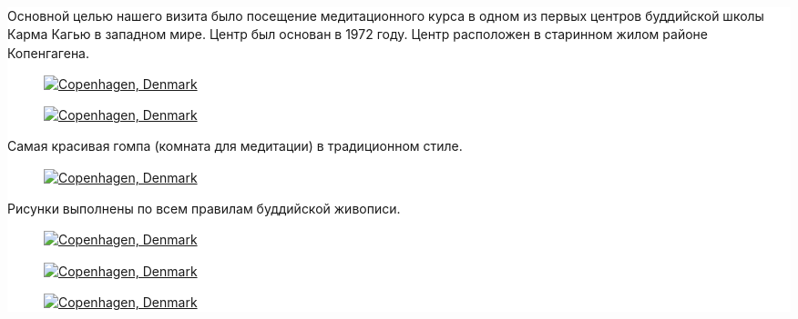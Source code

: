   </figure>
</section>

<section class="text-block">
  Основной целью нашего визита было посещение медитационного курса в одном из первых центров буддийской школы Карма Кагью в западном мире. Центр был основан в 1972 году. Центр расположен в старинном жилом районе Копенгагена.
</section>

<section class="image-gallery" itemscope itemtype="http://schema.org/ImageGallery">
  <div class="image-row">
    <figure itemprop="associatedMedia" itemscope itemtype="http://schema.org/ImageObject">
      <a href="/images/posts/2016/copenhagen-denmark/DSC00180-750.jpg" itemprop="contentUrl" data-size="3000x2004">
        <img src="/images/bg.png" data-src="/images/posts/2016/copenhagen-denmark/DSC00180-750.jpg" width="750" height="501" itemprop="thumbnail" alt="Copenhagen, Denmark" />
      </a>
    </figure>
    <figure itemprop="associatedMedia" itemscope itemtype="http://schema.org/ImageObject">
      <a href="/images/posts/2016/copenhagen-denmark/DSC00186-750.jpg" itemprop="contentUrl" data-size="3000x2004">
        <img src="/images/bg.png" data-src="/images/posts/2016/copenhagen-denmark/DSC00186-750.jpg" width="750" height="501" itemprop="thumbnail" alt="Copenhagen, Denmark" />
      </a>
    </figure>
  </div>
  <p>
    Самая красивая гомпа (комната для медитации) в традиционном стиле.
  </p>
  <figure itemprop="associatedMedia" itemscope itemtype="http://schema.org/ImageObject">
    <a href="/images/posts/2016/copenhagen-denmark/DSC00500-3000.jpg" itemprop="contentUrl" data-size="3000x2004">
      <img src="/images/bg.png" data-src="/images/posts/2016/copenhagen-denmark/DSC00500-1000.jpg" width="1000" height="668" itemprop="thumbnail" alt="Copenhagen, Denmark" />
    </a>
  </figure>
  <p>
    Рисунки выполнены по всем правилам буддийской живописи.
  </p>
  <div class="image-row">
    <figure itemprop="associatedMedia" itemscope itemtype="http://schema.org/ImageObject">
      <a href="/images/posts/2016/copenhagen-denmark/DSC00503-3000.jpg" itemprop="contentUrl" data-size="3000x2004">
        <img src="/images/bg.png" data-src="/images/posts/2016/copenhagen-denmark/DSC00503-750.jpg" width="750" height="501" itemprop="thumbnail" alt="Copenhagen, Denmark" />
      </a>
    </figure>
    <figure itemprop="associatedMedia" itemscope itemtype="http://schema.org/ImageObject">
      <a href="/images/posts/2016/copenhagen-denmark/DSC00514-3000.jpg" itemprop="contentUrl" data-size="3000x2004">
        <img src="/images/bg.png" data-src="/images/posts/2016/copenhagen-denmark/DSC00514-750.jpg" width="750" height="501" itemprop="thumbnail" alt="Copenhagen, Denmark" />
      </a>
    </figure>
  </div>
  <figure itemprop="associatedMedia" itemscope itemtype="http://schema.org/ImageObject">
    <a href="/images/posts/2016/copenhagen-denmark/DSC00492-3000.jpg" itemprop="contentUrl" data-size="3000x2004">
      <img src="/images/bg.png" data-src="/images/posts/2016/copenhagen-denmark/DSC00492-1000.jpg" width="1000" height="668" itemprop="thumbnail" alt="Copenhagen, Denmark" />
    </a>
  </figure>
</section>
